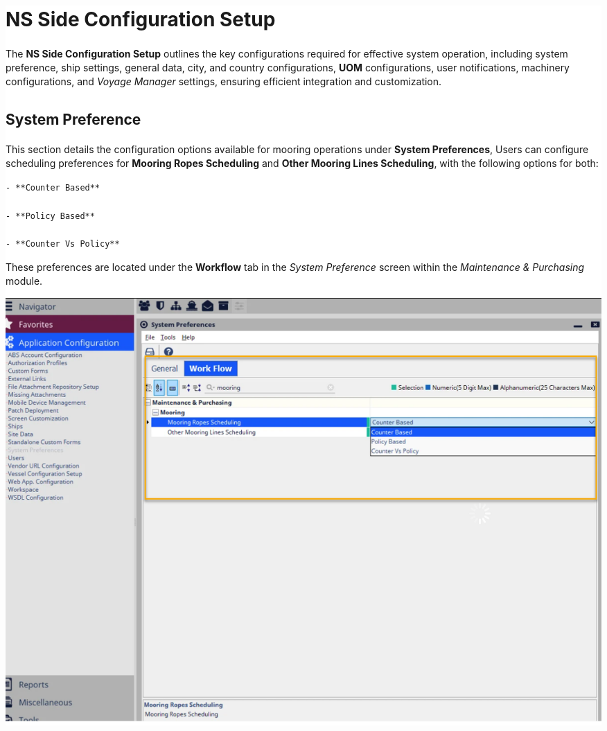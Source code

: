 # NS Side Configuration Setup

The **NS Side Configuration Setup** outlines the key configurations required for effective system operation, including system preference, ship settings, general data, city, and country configurations, **UOM** configurations, user notifications, machinery configurations, and *Voyage Manager* settings, ensuring efficient integration and customization.

## System Preference

This section details the configuration options available for mooring operations under **System Preferences**, Users can configure scheduling preferences for **Mooring Ropes Scheduling** and **Other Mooring Lines Scheduling**, with the following options for both:

    - **Counter Based**

    - **Policy Based**

    - **Counter Vs Policy**

These preferences are located under the **Workflow** tab in the *System Preference* screen within the *Maintenance & Purchasing* module.

![System Preference workflow settings](media/NS_VM/image4.png)

